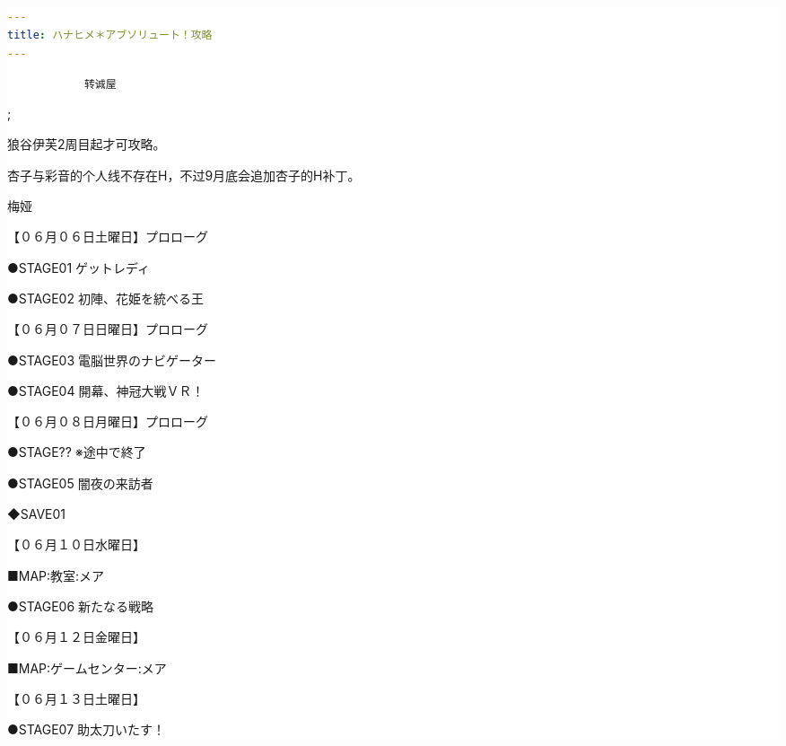 ```yaml
---
title: ハナヒメ＊アブソリュート！攻略
---
```


                转诚屋



 ;



狼谷伊芙2周目起才可攻略。

杏子与彩音的个人线不存在H，不过9月底会追加杏子的H补丁。



梅娅



【０６月０６日土曜日】プロローグ

●STAGE01 ゲットレディ

●STAGE02 初陣、花姫を統べる王



【０６月０７日日曜日】プロローグ

●STAGE03 電脳世界のナビゲーター

●STAGE04 開幕、神冠大戦ＶＲ！



【０６月０８日月曜日】プロローグ

●STAGE?? ※途中で終了

●STAGE05 闇夜の来訪者



◆SAVE01

【０６月１０日水曜日】

■MAP:教室:メア

●STAGE06 新たなる戦略



【０６月１２日金曜日】

■MAP:ゲームセンター:メア



【０６月１３日土曜日】

●STAGE07 助太刀いたす！


